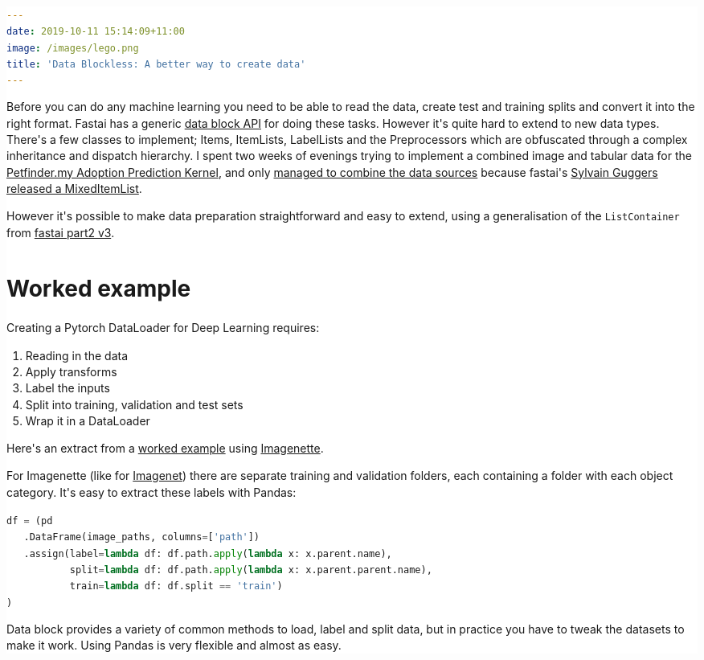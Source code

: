 ```yaml
---
date: 2019-10-11 15:14:09+11:00
image: /images/lego.png
title: 'Data Blockless: A better way to create data'
---
```


Before you can do any machine learning you need to be able to read the data, create test and training splits and convert it into the right format.
Fastai has a generic [data block API](https://docs.fast.ai/data_block.html) for doing these tasks.
However it's quite hard to extend to new data types.
There's a few classes to implement; Items, ItemLists, LabelLists and the Preprocessors which are obfuscated through a complex inheritance and dispatch hierarchy.
I spent two weeks of evenings trying to implement a combined image and tabular data for the [Petfinder.my Adoption Prediction Kernel](https://www.kaggle.com/c/petfinder-adoption-prediction), and only [managed to combine the data sources](https://www.kaggle.com/edwardjross/neural-network-tabuler-vision-fastai-poc) because fastai's [Sylvain Guggers released a MixedItemList](https://forums.fast.ai/t/custom-itemlist-getting-forkingpickler-broken-pipe/39086/10).

However it's possible to make data preparation straightforward and easy to extend, using a generalisation of the `ListContainer` from [fastai part2 v3](https://nbviewer.jupyter.org/github/fastai/course-v3/blob/master/nbs/dl2/06_cuda_cnn_hooks_init.ipynb#A-Hooks-class).

# Worked example

Creating a Pytorch DataLoader for Deep Learning requires:

1. Reading in the data
2. Apply transforms
3. Label the inputs
4. Split into training, validation and test sets
5. Wrap it in a DataLoader

Here's an extract from a [worked example](https://nbviewer.jupyter.org/github/EdwardJRoss/agilitai/blob/master/Training%20Prototype%20-%20Deep%20Learning%20with%20Images.ipynb) using [Imagenette](https://github.com/fastai/imagenette).


For Imagenette (like for [Imagenet](http://www.image-net.org/)) there are separate training and validation folders, each containing a folder with each object category.
It's easy to extract these labels with Pandas:

```python
df = (pd
   .DataFrame(image_paths, columns=['path'])
   .assign(label=lambda df: df.path.apply(lambda x: x.parent.name),
           split=lambda df: df.path.apply(lambda x: x.parent.parent.name),
           train=lambda df: df.split == 'train')
)
```

Data block provides a variety of common methods to load, label and split data, but in practice you have to tweak the datasets to make it work.
Using Pandas is very flexible and almost as easy.
